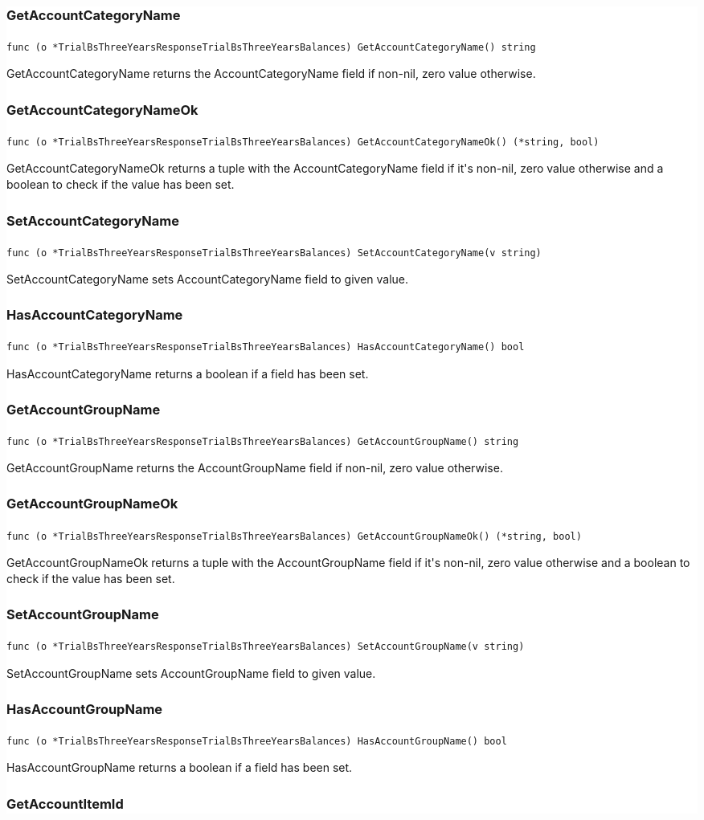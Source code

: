 ### GetAccountCategoryName

`func (o *TrialBsThreeYearsResponseTrialBsThreeYearsBalances) GetAccountCategoryName() string`

GetAccountCategoryName returns the AccountCategoryName field if non-nil, zero value otherwise.

### GetAccountCategoryNameOk

`func (o *TrialBsThreeYearsResponseTrialBsThreeYearsBalances) GetAccountCategoryNameOk() (*string, bool)`

GetAccountCategoryNameOk returns a tuple with the AccountCategoryName field if it's non-nil, zero value otherwise
and a boolean to check if the value has been set.

### SetAccountCategoryName

`func (o *TrialBsThreeYearsResponseTrialBsThreeYearsBalances) SetAccountCategoryName(v string)`

SetAccountCategoryName sets AccountCategoryName field to given value.

### HasAccountCategoryName

`func (o *TrialBsThreeYearsResponseTrialBsThreeYearsBalances) HasAccountCategoryName() bool`

HasAccountCategoryName returns a boolean if a field has been set.

### GetAccountGroupName

`func (o *TrialBsThreeYearsResponseTrialBsThreeYearsBalances) GetAccountGroupName() string`

GetAccountGroupName returns the AccountGroupName field if non-nil, zero value otherwise.

### GetAccountGroupNameOk

`func (o *TrialBsThreeYearsResponseTrialBsThreeYearsBalances) GetAccountGroupNameOk() (*string, bool)`

GetAccountGroupNameOk returns a tuple with the AccountGroupName field if it's non-nil, zero value otherwise
and a boolean to check if the value has been set.

### SetAccountGroupName

`func (o *TrialBsThreeYearsResponseTrialBsThreeYearsBalances) SetAccountGroupName(v string)`

SetAccountGroupName sets AccountGroupName field to given value.

### HasAccountGroupName

`func (o *TrialBsThreeYearsResponseTrialBsThreeYearsBalances) HasAccountGroupName() bool`

HasAccountGroupName returns a boolean if a field has been set.

### GetAccountItemId
